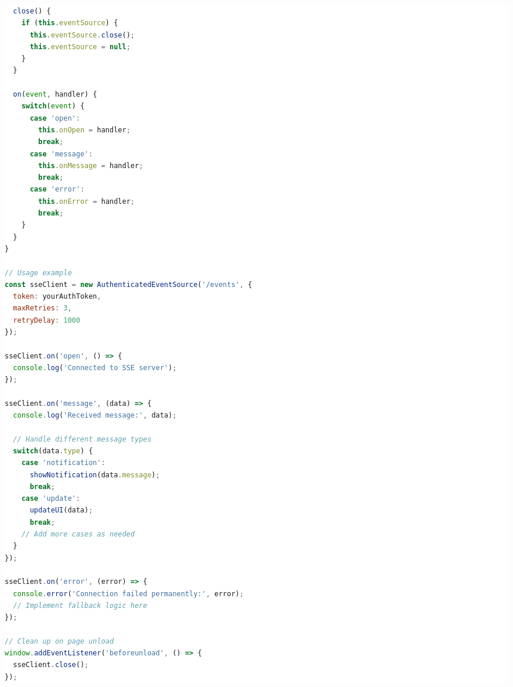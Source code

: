 ```javascript
  close() {
    if (this.eventSource) {
      this.eventSource.close();
      this.eventSource = null;
    }
  }
  
  on(event, handler) {
    switch(event) {
      case 'open':
        this.onOpen = handler;
        break;
      case 'message':
        this.onMessage = handler;
        break;
      case 'error':
        this.onError = handler;
        break;
    }
  }
}

// Usage example
const sseClient = new AuthenticatedEventSource('/events', {
  token: yourAuthToken,
  maxRetries: 3,
  retryDelay: 1000
});

sseClient.on('open', () => {
  console.log('Connected to SSE server');
});

sseClient.on('message', (data) => {
  console.log('Received message:', data);
  
  // Handle different message types
  switch(data.type) {
    case 'notification':
      showNotification(data.message);
      break;
    case 'update':
      updateUI(data);
      break;
    // Add more cases as needed
  }
});

sseClient.on('error', (error) => {
  console.error('Connection failed permanently:', error);
  // Implement fallback logic here
});

// Clean up on page unload
window.addEventListener('beforeunload', () => {
  sseClient.close();
});
```
